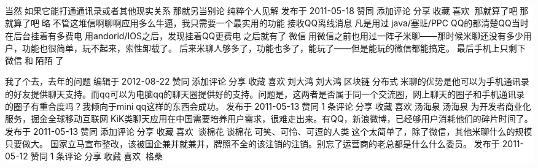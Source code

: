当然 如果它能打通通讯录或者其他现实关系 那就另当别论
纯粹个人见解
发布于 2011-05-18
​赞同​
​添加评论
​分享
​收藏
​喜欢
​
那就算了吧
那就算了吧
略
不管这堆信啊聊啊应用多么牛逼，我只需要一个最实用的功能
接收QQ离线消息
凡是用过 java/塞班/PPC QQ的都清楚QQ当时在后台挂着有多费电
用andorid/IOS之后，发现挂着QQ更费电
之后就有了 微信
用微信之前也用过一阵子米聊——那时候米聊还没有多少用户，功能也很简单，玩不起来，索性卸载了。
后来米聊人够多了，功能也多了，能玩了——但是能玩的微信都能搞定。
最后手机上只剩下 微信 和 陌陌 了

我了个去，去年的问题
编辑于 2012-08-22
​赞同​
​添加评论
​分享
​收藏
​喜欢
​
刘大鸿
刘大鸿
区块链 分布式
米聊的优势是他可以为手机通讯录的好友提供聊天支持。而qq可以为电脑qq的聊天圈提供好的支持。问题是，这两者是否属于同一个交流圈，网上聊天的圈子和手机通讯录的圈子有重合度吗？我倾向于mini qq这样的东西会成功。
发布于 2011-05-13
​赞同​
​1 条评论
​分享
​收藏
​喜欢
​
汤海泉
汤海泉
为开发者商业化服务，掘金全球移动互联网
KiK类聊天应用在中国需要培养用户需求，很难走出来。有QQ，新浪微博，已经够用户消耗他们的碎片时间了。
发布于 2011-05-13
​赞同​
​添加评论
​分享
​收藏
​喜欢
​
谈棉花
谈棉花
可笑、可怜、可逗的人类
这个太简单了，除了微信，其他米聊什么的规模只要做大。 国家立马宣布整改，该被国企兼并就兼并，牌照不全的该注销的注销。别忘了运营商的老总都是什么什么委员。
发布于 2011-05-12
​赞同​
​1 条评论
​分享
​收藏
​喜欢
​
格桑